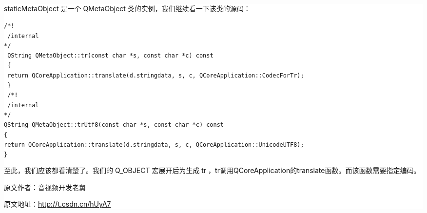 staticMetaObject 是一个 QMetaObject 类的实例，我们继续看一下该类的源码：

```
/*!
 /internal 
*/
 QString QMetaObject::tr(const char *s, const char *c) const
 {
 return QCoreApplication::translate(d.stringdata, s, c, QCoreApplication::CodecForTr);
 }
 /*!
 /internal 
*/ 
QString QMetaObject::trUtf8(const char *s, const char *c) const 
{     
return QCoreApplication::translate(d.stringdata, s, c, QCoreApplication::UnicodeUTF8); 
}
```

至此，我们应该都看清楚了。我们的 Q_OBJECT 宏展开后为生成 tr ，tr调用QCoreApplication的translate函数。而该函数需要指定编码。

原文作者：音视频开发老舅

原文地址：http://t.csdn.cn/hUyA7